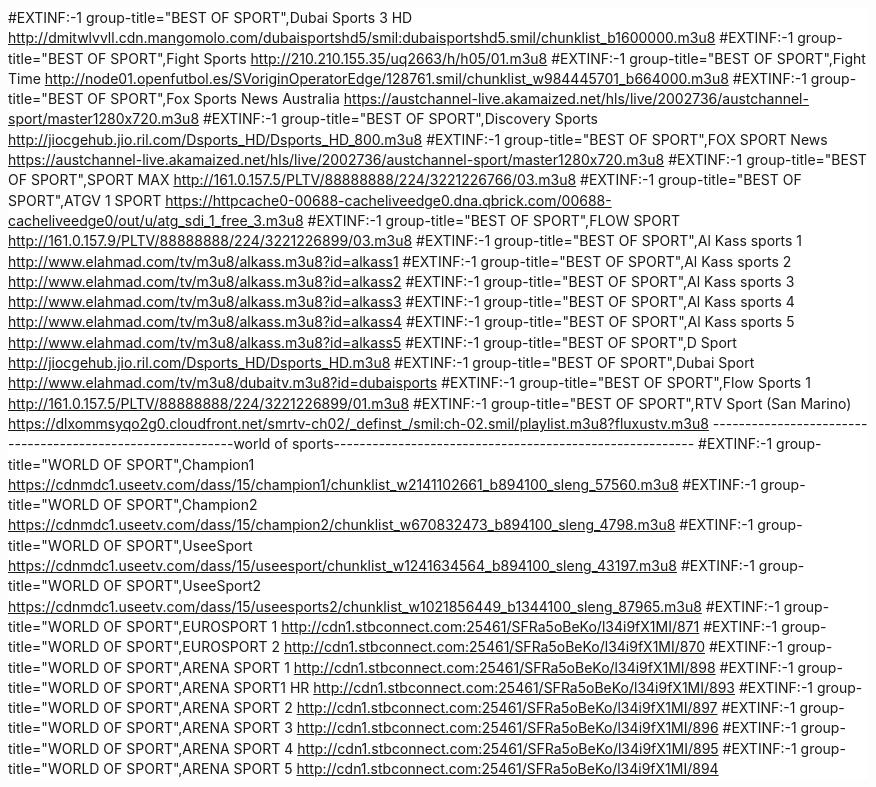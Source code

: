 #EXTINF:-1 group-title="BEST OF SPORT",Dubai Sports 3 HD
http://dmitwlvvll.cdn.mangomolo.com/dubaisportshd5/smil:dubaisportshd5.smil/chunklist_b1600000.m3u8
#EXTINF:-1 group-title="BEST OF SPORT",Fight Sports
http://210.210.155.35/uq2663/h/h05/01.m3u8
#EXTINF:-1 group-title="BEST OF SPORT",Fight Time
http://node01.openfutbol.es/SVoriginOperatorEdge/128761.smil/chunklist_w984445701_b664000.m3u8
#EXTINF:-1 group-title="BEST OF SPORT",Fox Sports News Australia
https://austchannel-live.akamaized.net/hls/live/2002736/austchannel-sport/master1280x720.m3u8
#EXTINF:-1 group-title="BEST OF SPORT",Discovery Sports
http://jiocgehub.jio.ril.com/Dsports_HD/Dsports_HD_800.m3u8
#EXTINF:-1 group-title="BEST OF SPORT",FOX SPORT News
https://austchannel-live.akamaized.net/hls/live/2002736/austchannel-sport/master1280x720.m3u8
#EXTINF:-1 group-title="BEST OF SPORT",SPORT MAX
http://161.0.157.5/PLTV/88888888/224/3221226766/03.m3u8
#EXTINF:-1 group-title="BEST OF SPORT",ATGV 1 SPORT
https://httpcache0-00688-cacheliveedge0.dna.qbrick.com/00688-cacheliveedge0/out/u/atg_sdi_1_free_3.m3u8
#EXTINF:-1 group-title="BEST OF SPORT",FLOW SPORT
http://161.0.157.9/PLTV/88888888/224/3221226899/03.m3u8
#EXTINF:-1 group-title="BEST OF SPORT",Al Kass sports 1
http://www.elahmad.com/tv/m3u8/alkass.m3u8?id=alkass1
#EXTINF:-1 group-title="BEST OF SPORT",Al Kass sports 2
http://www.elahmad.com/tv/m3u8/alkass.m3u8?id=alkass2
#EXTINF:-1 group-title="BEST OF SPORT",Al Kass sports 3
http://www.elahmad.com/tv/m3u8/alkass.m3u8?id=alkass3
#EXTINF:-1 group-title="BEST OF SPORT",Al Kass sports 4
http://www.elahmad.com/tv/m3u8/alkass.m3u8?id=alkass4
#EXTINF:-1 group-title="BEST OF SPORT",Al Kass sports 5
http://www.elahmad.com/tv/m3u8/alkass.m3u8?id=alkass5
#EXTINF:-1 group-title="BEST OF SPORT",D Sport
http://jiocgehub.jio.ril.com/Dsports_HD/Dsports_HD.m3u8
#EXTINF:-1 group-title="BEST OF SPORT",Dubai Sport
http://www.elahmad.com/tv/m3u8/dubaitv.m3u8?id=dubaisports
#EXTINF:-1 group-title="BEST OF SPORT",Flow Sports 1
http://161.0.157.5/PLTV/88888888/224/3221226899/01.m3u8
#EXTINF:-1 group-title="BEST OF SPORT",RTV Sport (San Marino)
https://dlxommsyqo2g0.cloudfront.net/smrtv-ch02/_definst_/smil:ch-02.smil/playlist.m3u8?fluxustv.m3u8
-----------------------------------------------------------world of sports--------------------------------------------------------
#EXTINF:-1 group-title="WORLD OF SPORT",Champion1
https://cdnmdc1.useetv.com/dass/15/champion1/chunklist_w2141102661_b894100_sleng_57560.m3u8
#EXTINF:-1 group-title="WORLD OF SPORT",Champion2
https://cdnmdc1.useetv.com/dass/15/champion2/chunklist_w670832473_b894100_sleng_4798.m3u8
#EXTINF:-1 group-title="WORLD OF SPORT",UseeSport
https://cdnmdc1.useetv.com/dass/15/useesport/chunklist_w1241634564_b894100_sleng_43197.m3u8
#EXTINF:-1 group-title="WORLD OF SPORT",UseeSport2
https://cdnmdc1.useetv.com/dass/15/useesports2/chunklist_w1021856449_b1344100_sleng_87965.m3u8
#EXTINF:-1 group-title="WORLD OF SPORT",EUROSPORT 1
http://cdn1.stbconnect.com:25461/SFRa5oBeKo/l34i9fX1MI/871
#EXTINF:-1 group-title="WORLD OF SPORT",EUROSPORT 2
http://cdn1.stbconnect.com:25461/SFRa5oBeKo/l34i9fX1MI/870
#EXTINF:-1 group-title="WORLD OF SPORT",ARENA SPORT 1
http://cdn1.stbconnect.com:25461/SFRa5oBeKo/l34i9fX1MI/898
#EXTINF:-1 group-title="WORLD OF SPORT",ARENA SPORT1 HR
http://cdn1.stbconnect.com:25461/SFRa5oBeKo/l34i9fX1MI/893
#EXTINF:-1 group-title="WORLD OF SPORT",ARENA SPORT 2
http://cdn1.stbconnect.com:25461/SFRa5oBeKo/l34i9fX1MI/897
#EXTINF:-1 group-title="WORLD OF SPORT",ARENA SPORT 3
http://cdn1.stbconnect.com:25461/SFRa5oBeKo/l34i9fX1MI/896
#EXTINF:-1 group-title="WORLD OF SPORT",ARENA SPORT 4
http://cdn1.stbconnect.com:25461/SFRa5oBeKo/l34i9fX1MI/895
#EXTINF:-1 group-title="WORLD OF SPORT",ARENA SPORT 5
http://cdn1.stbconnect.com:25461/SFRa5oBeKo/l34i9fX1MI/894